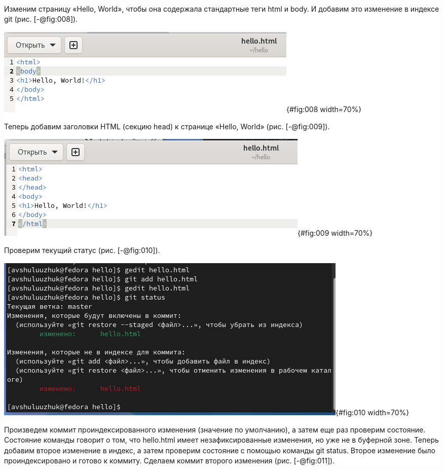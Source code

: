 Изменим страницу «Hello, World», чтобы она содержала стандартные теги html и body. И добавим это изменение в индексе git (рис. [-@fig:008]).

![файл hello.html](image/8.png){#fig:008 width=70%}

Теперь добавим заголовки HTML (секцию head) к странице «Hello, World» (рис. [-@fig:009]).

![файл hello.html](image/9.png){#fig:009 width=70%}

Проверим текущий статус (рис. [-@fig:010]).

![проверка текущего статуса](image/10.png){#fig:010 width=70%}

Произведем коммит проиндексированного изменения (значение по умолчанию), а затем еще раз проверим состояние. Состояние команды говорит о том, что hello.html имеет незафиксированные изменения, но уже не в буферной зоне. Теперь добавим второе изменение в индекс, а затем проверим состояние с помощью команды git status. Второе изменение было проиндексировано и готово к коммиту. Сделаем коммит второго изменения (рис. [-@fig:011]).
